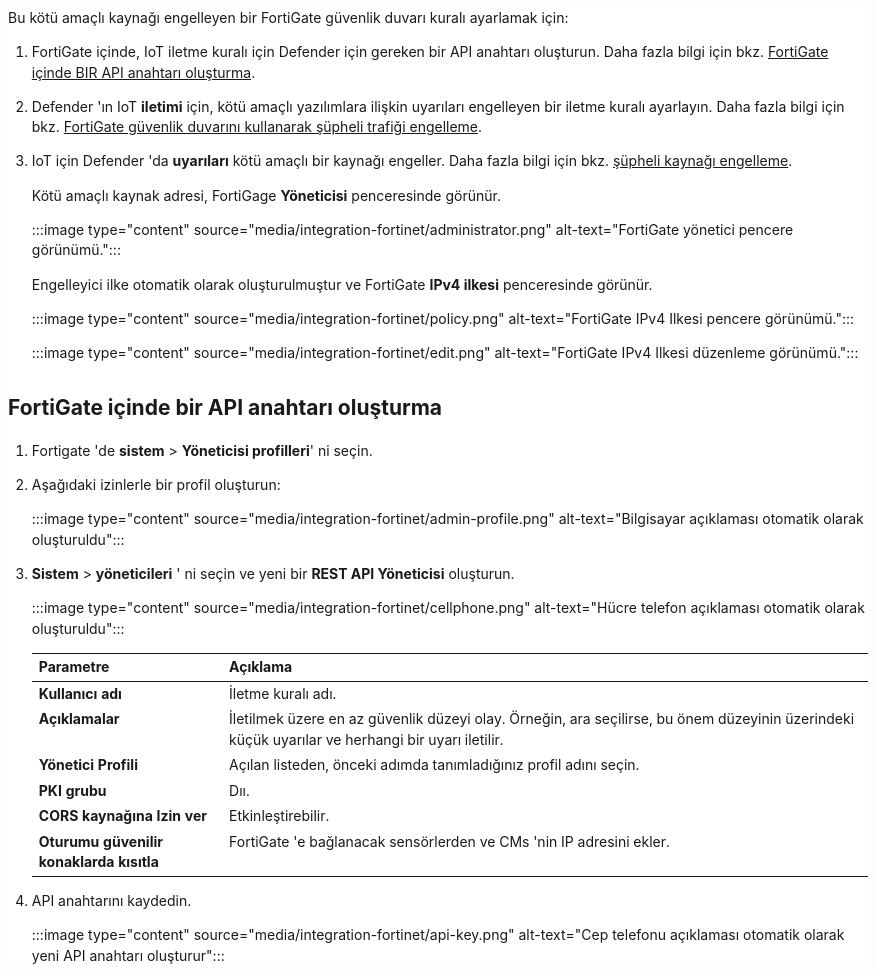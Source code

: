 Bu kötü amaçlı kaynağı engelleyen bir FortiGate güvenlik duvarı kuralı ayarlamak için:

1. FortiGate içinde, IoT iletme kuralı için Defender için gereken bir API anahtarı oluşturun. Daha fazla bilgi için bkz. [FortiGate içinde BIR API anahtarı oluşturma](#create-an-api-key-in-fortigate).

1. Defender 'ın IoT **iletimi** için, kötü amaçlı yazılımlara ilişkin uyarıları engelleyen bir iletme kuralı ayarlayın. Daha fazla bilgi için bkz. [FortiGate güvenlik duvarını kullanarak şüpheli trafiği engelleme](#block-suspected-traffic-using-the-fortigate-firewall).

1. IoT için Defender 'da **uyarıları** kötü amaçlı bir kaynağı engeller. Daha fazla bilgi için bkz. [şüpheli kaynağı engelleme](#block-the-suspicious-source).

    Kötü amaçlı kaynak adresi, FortiGage **Yöneticisi** penceresinde görünür.

   :::image type="content" source="media/integration-fortinet/administrator.png" alt-text="FortiGate yönetici pencere görünümü.":::

   Engelleyici ilke otomatik olarak oluşturulmuştur ve FortiGate **IPv4 ilkesi** penceresinde görünür.

   :::image type="content" source="media/integration-fortinet/policy.png" alt-text="FortiGate IPv4 Ilkesi pencere görünümü.":::

   :::image type="content" source="media/integration-fortinet/edit.png" alt-text="FortiGate IPv4 Ilkesi düzenleme görünümü.":::

## <a name="create-an-api-key-in-fortigate"></a>FortiGate içinde bir API anahtarı oluşturma

1. Fortigate 'de **sistem**  >  **Yöneticisi profilleri**' ni seçin.

1. Aşağıdaki izinlerle bir profil oluşturun:

    :::image type="content" source="media/integration-fortinet/admin-profile.png" alt-text="Bilgisayar açıklaması otomatik olarak oluşturuldu":::

1. **Sistem**  >  **yöneticileri** ' ni seçin ve yeni bir **REST API Yöneticisi** oluşturun.

    :::image type="content" source="media/integration-fortinet/cellphone.png" alt-text="Hücre telefon açıklaması otomatik olarak oluşturuldu":::

    | Parametre | Açıklama |
    | --------- | ----------- |
    | **Kullanıcı adı** | İletme kuralı adı. |
    | **Açıklamalar** | İletilmek üzere en az güvenlik düzeyi olay. Örneğin, ara seçilirse, bu önem düzeyinin üzerindeki küçük uyarılar ve herhangi bir uyarı iletilir. |
    | **Yönetici Profili** | Açılan listeden, önceki adımda tanımladığınız profil adını seçin. |
    | **PKI grubu** | Dıı. |
    | **CORS kaynağına Izin ver** | Etkinleştirebilir. |
    | **Oturumu güvenilir konaklarda kısıtla** | FortiGate 'e bağlanacak sensörlerden ve CMs 'nin IP adresini ekler. |

1. API anahtarını kaydedin.

    :::image type="content" source="media/integration-fortinet/api-key.png" alt-text="Cep telefonu açıklaması otomatik olarak yeni API anahtarı oluşturur":::
